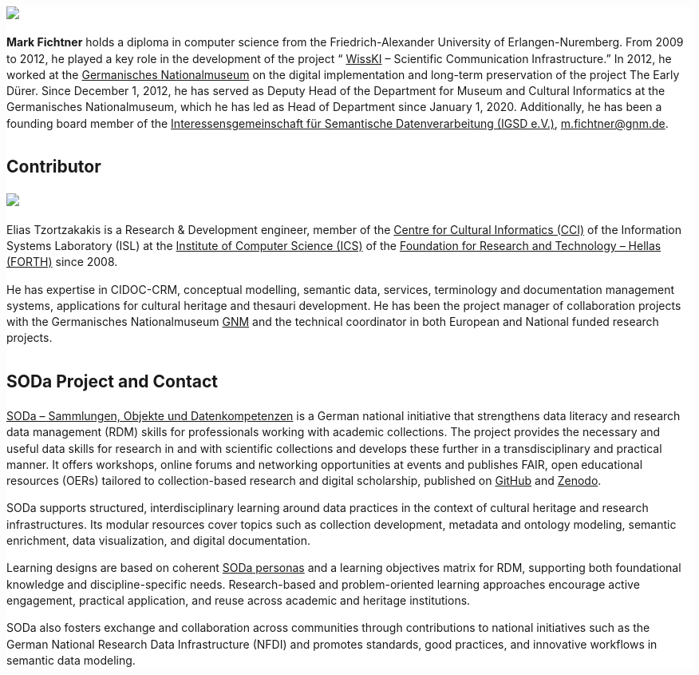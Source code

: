 
![](https://raw.githubusercontent.com/chastik/Beratung_Dateityp_Bild/refs/heads/main/fichtner.jpg) 

**Mark Fichtner** holds a diploma in computer science from the Friedrich-Alexander University of Erlangen-Nuremberg. From 2009 to 2012, he played a key role in the development of the project “ [WissKI](https://wiss-ki.eu/) – Scientific Communication Infrastructure.” In 2012, he worked at the [Germanisches Nationalmuseum](https://www.gnm.de/museum/abteilungen-anlaufstellen/museums-und-kulturinformatik) on the digital implementation and long-term preservation of the project The Early Dürer. Since December 1, 2012, he has served as Deputy Head of the Department for Museum and Cultural Informatics at the Germanisches Nationalmuseum, which he has led as Head of Department since January 1, 2020. Additionally, he has been a founding board member of the [Interessensgemeinschaft für Semantische Datenverarbeitung (IGSD e.V.)](https://igsd-ev.de/ziele), m.fichtner@gnm.de.

## Contributor

![](https://raw.githubusercontent.com/chastik/Beratung_Dateityp_Bild/refs/heads/main/Tzortzakakis1.jpg) 

Elias Tzortzakakis is a Research & Development engineer, member of the [Centre for Cultural Informatics (CCI)](https://www.ics.forth.gr/isl/centre-cultural-informatics) of the Information Systems Laboratory (ISL) at the [Institute of Computer Science (ICS)](https://www.ics.forth.gr/isl/) of the [Foundation for Research and Technology – Hellas (FORTH)](https://www.forth.gr/en/home/) since 2008.

He has expertise in CIDOC-CRM, conceptual modelling, semantic data, services, terminology and documentation management systems, applications for cultural heritage and thesauri development. He has been the project manager of collaboration projects with the Germanisches Nationalmuseum [GNM](https://www.gnm.de/) and the technical coordinator in both European and National funded research projects.


## SODa Project and Contact

[SODa – Sammlungen, Objekte und Datenkompetenzen](https://sammlungen.io/) is a German national initiative that strengthens data literacy and research data management (RDM) skills for professionals working with academic collections. The project provides the necessary and useful data skills for research in and with scientific collections and develops these further in a transdisciplinary and practical manner. It offers workshops, online forums and networking opportunities at events and publishes FAIR, open educational resources (OERs) tailored to collection-based research and digital scholarship, published on [GitHub](https://github.com/soda-collections-objects-data-literacy/liascript-oers) and [Zenodo](https://zenodo.org/communities/soda).

SODa supports structured, interdisciplinary learning around data practices in the context of cultural heritage and research infrastructures. Its modular resources cover topics such as collection development, metadata and ontology modeling, semantic enrichment, data visualization, and digital documentation. 

Learning designs are based on coherent [SODa personas](https://zenodo.org/records/15574575) and a learning objectives matrix for RDM, supporting both foundational knowledge and discipline-specific needs. Research-based and problem-oriented learning approaches encourage active engagement, practical application, and reuse across academic and heritage institutions. 

SODa also fosters exchange and collaboration across communities through contributions to national initiatives such as the German National Research Data Infrastructure (NFDI) and promotes standards, good practices, and innovative workflows in semantic data modeling.
